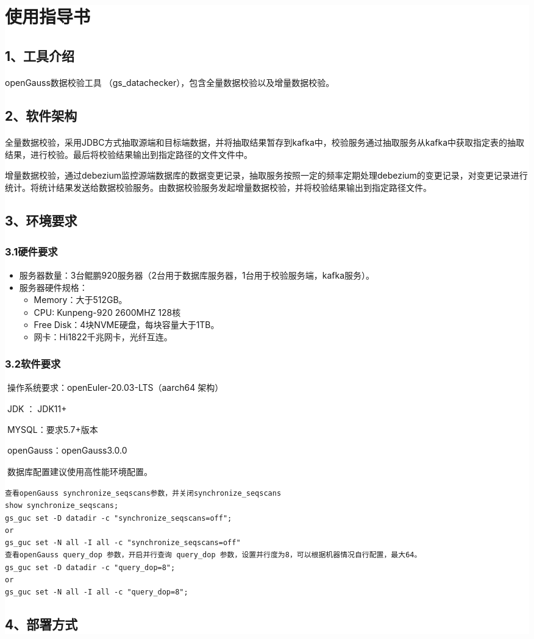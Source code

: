 # 使用指导书

## 1、工具介绍
openGauss数据校验工具 （gs_datachecker），包含全量数据校验以及增量数据校验。

## 2、软件架构
全量数据校验，采用JDBC方式抽取源端和目标端数据，并将抽取结果暂存到kafka中，校验服务通过抽取服务从kafka中获取指定表的抽取结果，进行校验。最后将校验结果输出到指定路径的文件文件中。

增量数据校验，通过debezium监控源端数据库的数据变更记录，抽取服务按照一定的频率定期处理debezium的变更记录，对变更记录进行统计。将统计结果发送给数据校验服务。由数据校验服务发起增量数据校验，并将校验结果输出到指定路径文件。



## 3、环境要求

### 3.1硬件要求

- 服务器数量：3台鲲鹏920服务器（2台用于数据库服务器，1台用于校验服务端，kafka服务）。
- 服务器硬件规格：
  - Memory：大于512GB。
  - CPU: Kunpeng-920 2600MHZ 128核
  - Free Disk：4块NVME硬盘，每块容量大于1TB。
  - 网卡：Hi1822千兆网卡，光纤互连。

### 3.2软件要求

​	操作系统要求：openEuler-20.03-LTS（aarch64 架构）

​	JDK ： JDK11+

​	MYSQL：要求5.7+版本

​	openGauss：openGauss3.0.0

​	数据库配置建议使用高性能环境配置。

```
查看openGauss synchronize_seqscans参数，并关闭synchronize_seqscans
show synchronize_seqscans;
gs_guc set -D datadir -c "synchronize_seqscans=off";
or
gs_guc set -N all -I all -c "synchronize_seqscans=off"
查看openGauss query_dop 参数，开启并行查询 query_dop 参数，设置并行度为8，可以根据机器情况自行配置，最大64。
gs_guc set -D datadir -c "query_dop=8";
or
gs_guc set -N all -I all -c "query_dop=8";

```



## 4、部署方式
